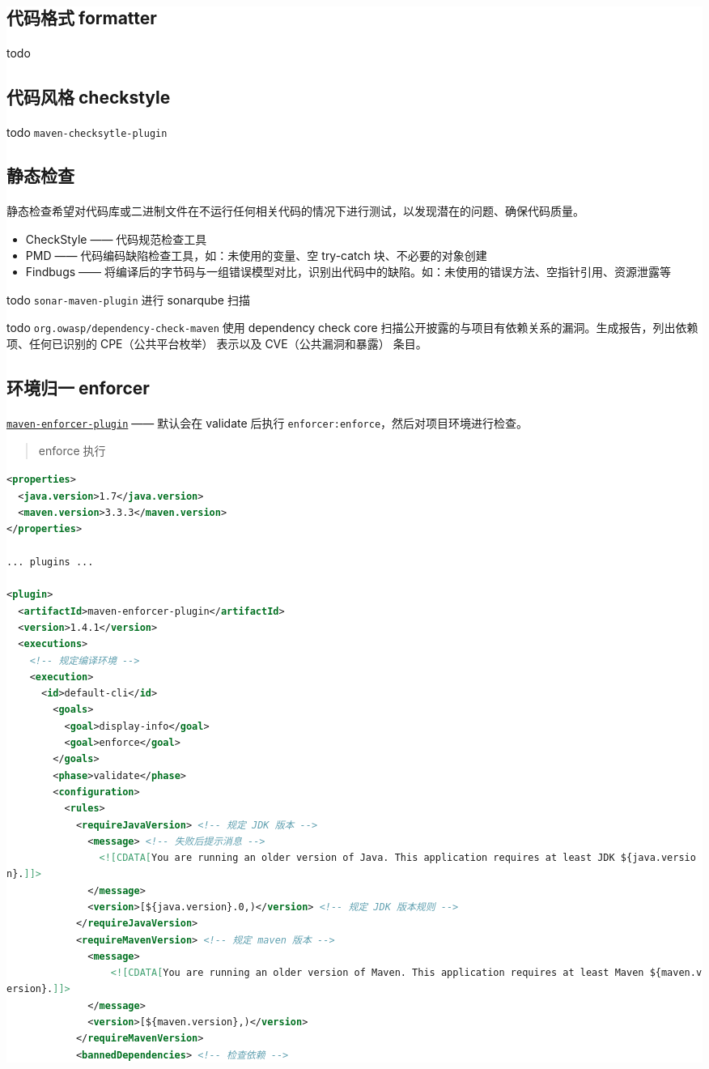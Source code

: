 ## 代码格式 formatter

todo

## 代码风格 checkstyle

todo `maven-checksytle-plugin`

## 静态检查

静态检查希望对代码库或二进制文件在不运行任何相关代码的情况下进行测试，以发现潜在的问题、确保代码质量。

- CheckStyle —— 代码规范检查工具
- PMD —— 代码编码缺陷检查工具，如：未使用的变量、空 try\-catch 块、不必要的对象创建
- Findbugs —— 将编译后的字节码与一组错误模型对比，识别出代码中的缺陷。如：未使用的错误方法、空指针引用、资源泄露等

todo `sonar-maven-plugin` 进行 sonarqube 扫描

todo `org.owasp/dependency-check-maven` 使用 dependency check core 扫描公开披露的与项目有依赖关系的漏洞。生成报告，列出依赖项、任何已识别的 CPE（公共平台枚举） 表示以及 CVE（公共漏洞和暴露） 条目。

## 环境归一 enforcer

[`maven-enforcer-plugin`](https://maven.apache.org/enforcer/maven-enforcer-plugin/) —— 默认会在 validate 后执行 `enforcer:enforce`，然后对项目环境进行检查。

> enforce 执行

```xml
<properties>
  <java.version>1.7</java.version>
  <maven.version>3.3.3</maven.version>
</properties>

... plugins ...

<plugin>
  <artifactId>maven-enforcer-plugin</artifactId>
  <version>1.4.1</version>
  <executions>
    <!-- 规定编译环境 -->
    <execution>
      <id>default-cli</id>
        <goals>
          <goal>display-info</goal>
          <goal>enforce</goal>
        </goals>
        <phase>validate</phase>
        <configuration>
          <rules>
            <requireJavaVersion> <!-- 规定 JDK 版本 -->
              <message> <!-- 失败后提示消息 -->
                <![CDATA[You are running an older version of Java. This application requires at least JDK ${java.version}.]]>
              </message>
              <version>[${java.version}.0,)</version> <!-- 规定 JDK 版本规则 -->
            </requireJavaVersion>
            <requireMavenVersion> <!-- 规定 maven 版本 -->
              <message>
                  <![CDATA[You are running an older version of Maven. This application requires at least Maven ${maven.version}.]]>
              </message>
              <version>[${maven.version},)</version>
            </requireMavenVersion>
            <bannedDependencies> <!-- 检查依赖 -->
```